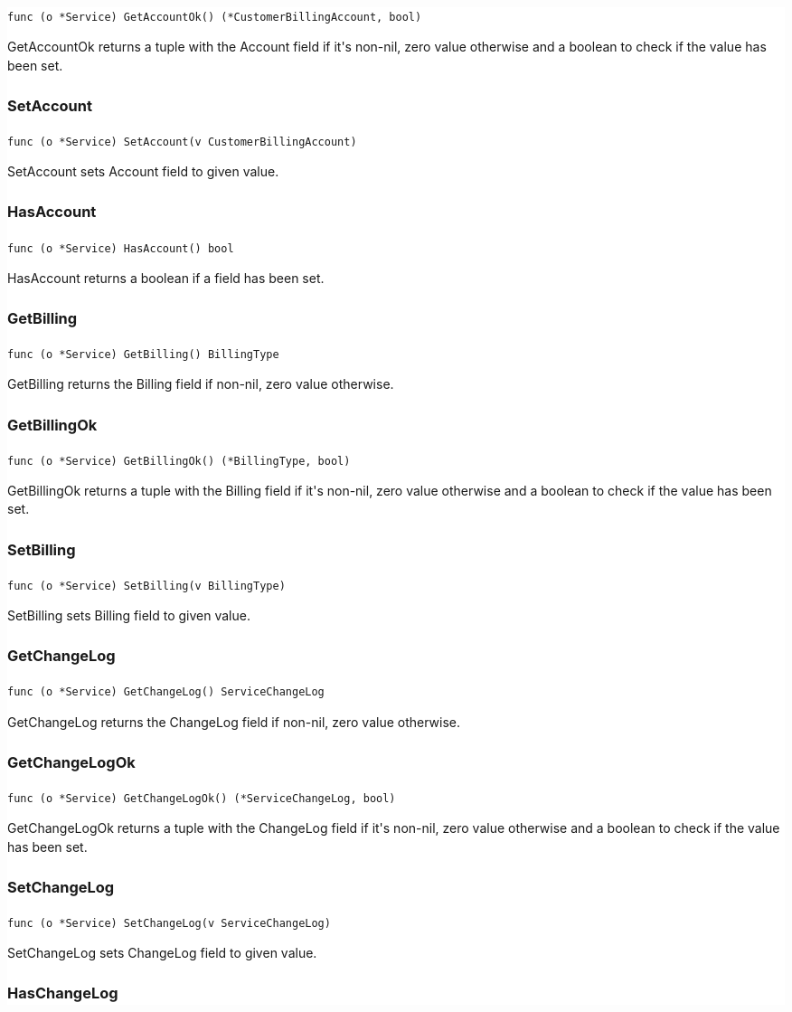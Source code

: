 `func (o *Service) GetAccountOk() (*CustomerBillingAccount, bool)`

GetAccountOk returns a tuple with the Account field if it's non-nil, zero value otherwise
and a boolean to check if the value has been set.

### SetAccount

`func (o *Service) SetAccount(v CustomerBillingAccount)`

SetAccount sets Account field to given value.

### HasAccount

`func (o *Service) HasAccount() bool`

HasAccount returns a boolean if a field has been set.

### GetBilling

`func (o *Service) GetBilling() BillingType`

GetBilling returns the Billing field if non-nil, zero value otherwise.

### GetBillingOk

`func (o *Service) GetBillingOk() (*BillingType, bool)`

GetBillingOk returns a tuple with the Billing field if it's non-nil, zero value otherwise
and a boolean to check if the value has been set.

### SetBilling

`func (o *Service) SetBilling(v BillingType)`

SetBilling sets Billing field to given value.


### GetChangeLog

`func (o *Service) GetChangeLog() ServiceChangeLog`

GetChangeLog returns the ChangeLog field if non-nil, zero value otherwise.

### GetChangeLogOk

`func (o *Service) GetChangeLogOk() (*ServiceChangeLog, bool)`

GetChangeLogOk returns a tuple with the ChangeLog field if it's non-nil, zero value otherwise
and a boolean to check if the value has been set.

### SetChangeLog

`func (o *Service) SetChangeLog(v ServiceChangeLog)`

SetChangeLog sets ChangeLog field to given value.

### HasChangeLog
